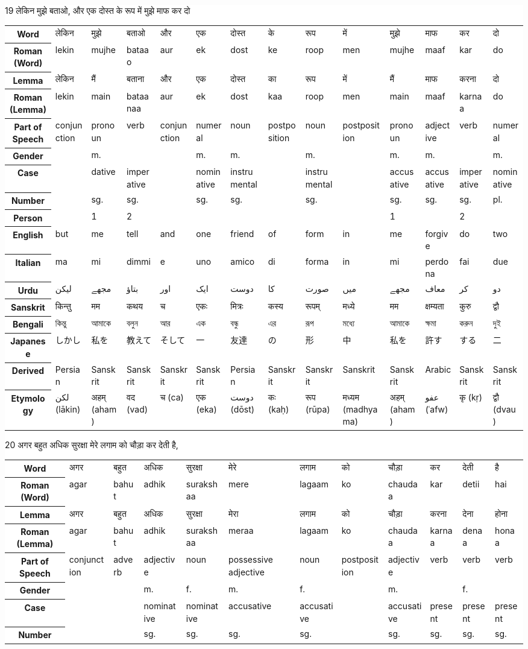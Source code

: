 19 लेकिन मुझे बताओ, और एक दोस्त के रूप में मुझे माफ कर दो

<table>
<tr><th>Word</th><td>लेकिन</td><td>मुझे</td><td>बताओ</td><td>और</td><td>एक</td><td>दोस्त</td><td>के</td><td>रूप</td><td>में</td><td>मुझे</td><td>माफ</td><td>कर</td><td>दो</td></tr>
<tr><th>Roman (Word)</th><td>lekin</td><td>mujhe</td><td>bataao</td><td>aur</td><td>ek</td><td>dost</td><td>ke</td><td>roop</td><td>men</td><td>mujhe</td><td>maaf</td><td>kar</td><td>do</td></tr>
<tr><th>Lemma</th><td>लेकिन</td><td>मैं</td><td>बताना</td><td>और</td><td>एक</td><td>दोस्त</td><td>का</td><td>रूप</td><td>में</td><td>मैं</td><td>माफ</td><td>करना</td><td>दो</td></tr>
<tr><th>Roman (Lemma)</th><td>lekin</td><td>main</td><td>bataanaa</td><td>aur</td><td>ek</td><td>dost</td><td>kaa</td><td>roop</td><td>men</td><td>main</td><td>maaf</td><td>karnaa</td><td>do</td></tr>
<tr><th>Part of Speech</th><td>conjunction</td><td>pronoun</td><td>verb</td><td>conjunction</td><td>numeral</td><td>noun</td><td>postposition</td><td>noun</td><td>postposition</td><td>pronoun</td><td>adjective</td><td>verb</td><td>numeral</td></tr>
<tr><th>Gender</th><td></td><td>m.</td><td></td><td></td><td>m.</td><td>m.</td><td></td><td>m.</td><td></td><td>m.</td><td>m.</td><td></td><td>m.</td></tr>
<tr><th>Case</th><td></td><td>dative</td><td>imperative</td><td></td><td>nominative</td><td>instrumental</td><td></td><td>instrumental</td><td></td><td>accusative</td><td>accusative</td><td>imperative</td><td>nominative</td></tr>
<tr><th>Number</th><td></td><td>sg.</td><td>sg.</td><td></td><td>sg.</td><td>sg.</td><td></td><td>sg.</td><td></td><td>sg.</td><td>sg.</td><td>sg.</td><td>pl.</td></tr>
<tr><th>Person</th><td></td><td>1</td><td>2</td><td></td><td></td><td></td><td></td><td></td><td></td><td>1</td><td></td><td>2</td><td></td></tr>
<tr><th>English</th><td>but</td><td>me</td><td>tell</td><td>and</td><td>one</td><td>friend</td><td>of</td><td>form</td><td>in</td><td>me</td><td>forgive</td><td>do</td><td>two</td></tr>
<tr><th>Italian</th><td>ma</td><td>mi</td><td>dimmi</td><td>e</td><td>uno</td><td>amico</td><td>di</td><td>forma</td><td>in</td><td>mi</td><td>perdona</td><td>fai</td><td>due</td></tr>
<tr><th>Urdu</th><td>لیکن</td><td>مجھے</td><td>بتاؤ</td><td>اور</td><td>ایک</td><td>دوست</td><td>کا</td><td>صورت</td><td>میں</td><td>مجھے</td><td>معاف</td><td>کر</td><td>دو</td></tr>
<tr><th>Sanskrit</th><td>किन्तु</td><td>मम</td><td>कथय</td><td>च</td><td>एकः</td><td>मित्रः</td><td>कस्य</td><td>रूपम्</td><td>मध्ये</td><td>मम</td><td>क्षम्यता</td><td>कुरु</td><td>द्वौ</td></tr>
<tr><th>Bengali</th><td>কিন্তু</td><td>আমাকে</td><td>বলুন</td><td>আর</td><td>এক</td><td>বন্ধু</td><td>এর</td><td>রূপ</td><td>মধ্যে</td><td>আমাকে</td><td>ক্ষমা</td><td>করুন</td><td>দুই</td></tr>
<tr><th>Japanese</th><td>しかし</td><td>私を</td><td>教えて</td><td>そして</td><td>一</td><td>友達</td><td>の</td><td>形</td><td>中</td><td>私を</td><td>許す</td><td>する</td><td>二</td></tr>
<tr><th>Derived</th><td>Persian</td><td>Sanskrit</td><td>Sanskrit</td><td>Sanskrit</td><td>Sanskrit</td><td>Persian</td><td>Sanskrit</td><td>Sanskrit</td><td>Sanskrit</td><td>Sanskrit</td><td>Arabic</td><td>Sanskrit</td><td>Sanskrit</td></tr>
<tr><th>Etymology</th><td>لكن (lākin)</td><td>अहम् (aham)</td><td>वद (vad)</td><td>च (ca)</td><td>एक (eka)</td><td>دوست (dōst)</td><td>कः (kaḥ)</td><td>रूप (rūpa)</td><td>मध्यम (madhyama)</td><td>अहम् (aham)</td><td>عفو (ʿafw)</td><td>कृ (kṛ)</td><td>द्वौ (dvau)</td></tr>
</table>

20 अगर बहुत अधिक सुरक्षा मेरे लगाम को चौड़ा कर देती है,

<table>
<tr><th>Word</th><td>अगर</td><td>बहुत</td><td>अधिक</td><td>सुरक्षा</td><td>मेरे</td><td>लगाम</td><td>को</td><td>चौड़ा</td><td>कर</td><td>देती</td><td>है</td></tr>
<tr><th>Roman (Word)</th><td>agar</td><td>bahut</td><td>adhik</td><td>surakshaa</td><td>mere</td><td>lagaam</td><td>ko</td><td>chaudaa</td><td>kar</td><td>detii</td><td>hai</td></tr>
<tr><th>Lemma</th><td>अगर</td><td>बहुत</td><td>अधिक</td><td>सुरक्षा</td><td>मेरा</td><td>लगाम</td><td>को</td><td>चौड़ा</td><td>करना</td><td>देना</td><td>होना</td></tr>
<tr><th>Roman (Lemma)</th><td>agar</td><td>bahut</td><td>adhik</td><td>surakshaa</td><td>meraa</td><td>lagaam</td><td>ko</td><td>chaudaa</td><td>karnaa</td><td>denaa</td><td>honaa</td></tr>
<tr><th>Part of Speech</th><td>conjunction</td><td>adverb</td><td>adjective</td><td>noun</td><td>possessive adjective</td><td>noun</td><td>postposition</td><td>adjective</td><td>verb</td><td>verb</td><td>verb</td></tr>
<tr><th>Gender</th><td></td><td></td><td>m.</td><td>f.</td><td>m.</td><td>f.</td><td></td><td>m.</td><td></td><td>f.</td><td></td></tr>
<tr><th>Case</th><td></td><td></td><td>nominative</td><td>nominative</td><td>accusative</td><td>accusative</td><td></td><td>accusative</td><td>present</td><td>present</td><td>present</td></tr>
<tr><th>Number</th><td></td><td></td><td>sg.</td><td>sg.</td><td>sg.</td><td>sg.</td><td></td><td>sg.</td><td>sg.</td><td>sg.</td><td>sg.</td></tr>